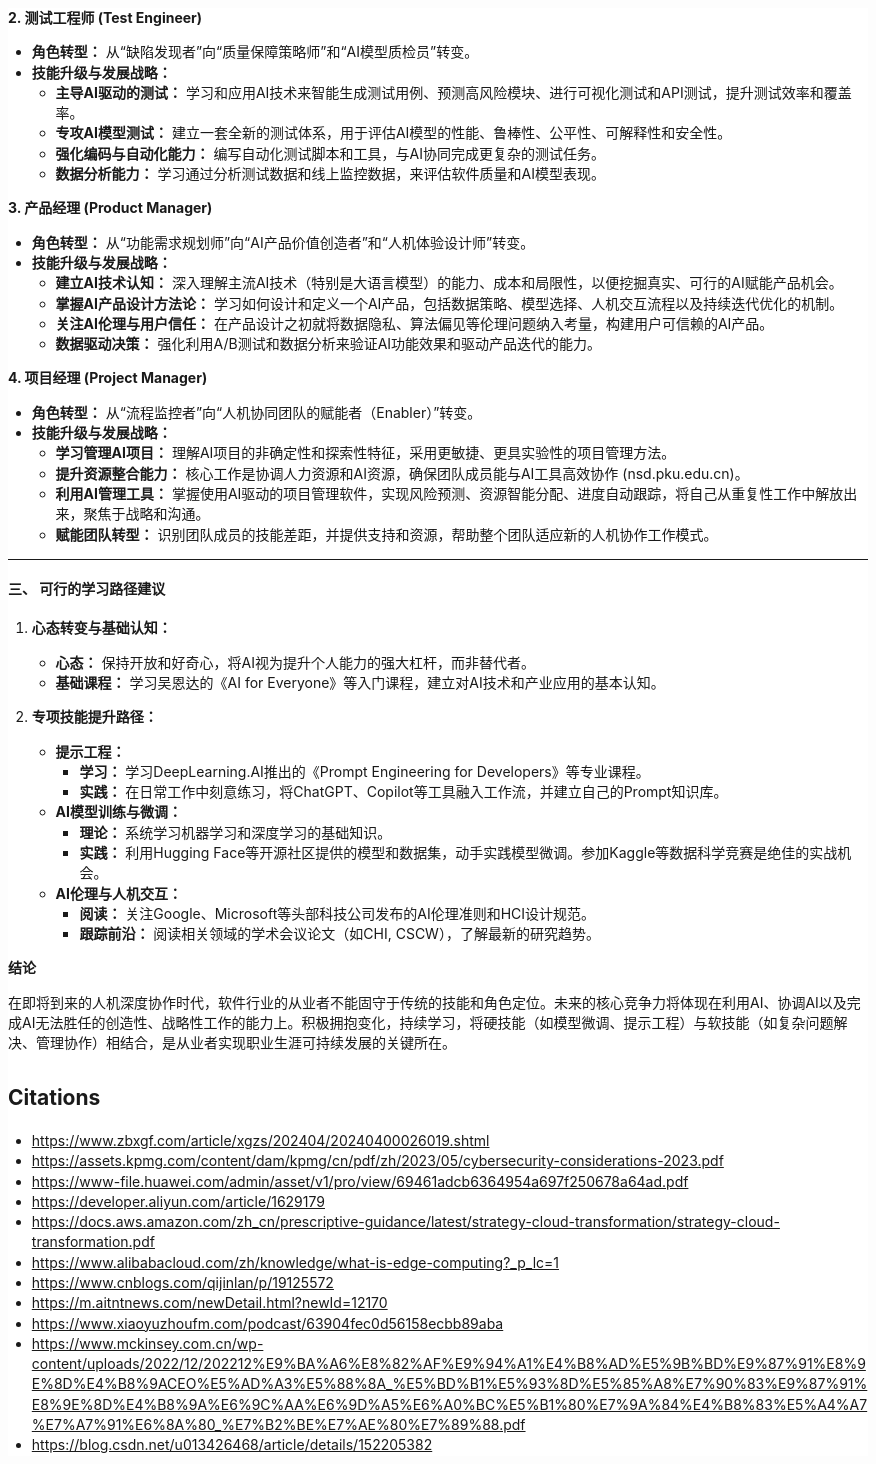 **2. 测试工程师 (Test Engineer)**

*   **角色转型：** 从“缺陷发现者”向“质量保障策略师”和“AI模型质检员”转变。
*   **技能升级与发展战略：**
    *   **主导AI驱动的测试：** 学习和应用AI技术来智能生成测试用例、预测高风险模块、进行可视化测试和API测试，提升测试效率和覆盖率。
    *   **专攻AI模型测试：** 建立一套全新的测试体系，用于评估AI模型的性能、鲁棒性、公平性、可解释性和安全性。
    *   **强化编码与自动化能力：** 编写自动化测试脚本和工具，与AI协同完成更复杂的测试任务。
    *   **数据分析能力：** 学习通过分析测试数据和线上监控数据，来评估软件质量和AI模型表现。

**3. 产品经理 (Product Manager)**

*   **角色转型：** 从“功能需求规划师”向“AI产品价值创造者”和“人机体验设计师”转变。
*   **技能升级与发展战略：**
    *   **建立AI技术认知：** 深入理解主流AI技术（特别是大语言模型）的能力、成本和局限性，以便挖掘真实、可行的AI赋能产品机会。
    *   **掌握AI产品设计方法论：** 学习如何设计和定义一个AI产品，包括数据策略、模型选择、人机交互流程以及持续迭代优化的机制。
    *   **关注AI伦理与用户信任：** 在产品设计之初就将数据隐私、算法偏见等伦理问题纳入考量，构建用户可信赖的AI产品。
    *   **数据驱动决策：** 强化利用A/B测试和数据分析来验证AI功能效果和驱动产品迭代的能力。

**4. 项目经理 (Project Manager)**

*   **角色转型：** 从“流程监控者”向“人机协同团队的赋能者（Enabler）”转变。
*   **技能升级与发展战略：**
    *   **学习管理AI项目：** 理解AI项目的非确定性和探索性特征，采用更敏捷、更具实验性的项目管理方法。
    *   **提升资源整合能力：** 核心工作是协调人力资源和AI资源，确保团队成员能与AI工具高效协作 (nsd.pku.edu.cn)。
    *   **利用AI管理工具：** 掌握使用AI驱动的项目管理软件，实现风险预测、资源智能分配、进度自动跟踪，将自己从重复性工作中解放出来，聚焦于战略和沟通。
    *   **赋能团队转型：** 识别团队成员的技能差距，并提供支持和资源，帮助整个团队适应新的人机协作工作模式。

---

#### **三、 可行的学习路径建议**

1.  **心态转变与基础认知：**
    *   **心态：** 保持开放和好奇心，将AI视为提升个人能力的强大杠杆，而非替代者。
    *   **基础课程：** 学习吴恩达的《AI for Everyone》等入门课程，建立对AI技术和产业应用的基本认知。

2.  **专项技能提升路径：**
    *   **提示工程：**
        *   **学习：** 学习DeepLearning.AI推出的《Prompt Engineering for Developers》等专业课程。
        *   **实践：** 在日常工作中刻意练习，将ChatGPT、Copilot等工具融入工作流，并建立自己的Prompt知识库。
    *   **AI模型训练与微调：**
        *   **理论：** 系统学习机器学习和深度学习的基础知识。
        *   **实践：** 利用Hugging Face等开源社区提供的模型和数据集，动手实践模型微调。参加Kaggle等数据科学竞赛是绝佳的实战机会。
    *   **AI伦理与人机交互：**
        *   **阅读：** 关注Google、Microsoft等头部科技公司发布的AI伦理准则和HCI设计规范。
        *   **跟踪前沿：** 阅读相关领域的学术会议论文（如CHI, CSCW），了解最新的研究趋势。

**结论**

在即将到来的人机深度协作时代，软件行业的从业者不能固守于传统的技能和角色定位。未来的核心竞争力将体现在利用AI、协调AI以及完成AI无法胜任的创造性、战略性工作的能力上。积极拥抱变化，持续学习，将硬技能（如模型微调、提示工程）与软技能（如复杂问题解决、管理协作）相结合，是从业者实现职业生涯可持续发展的关键所在。


## Citations
- https://www.zbxgf.com/article/xgzs/202404/20240400026019.shtml 
- https://assets.kpmg.com/content/dam/kpmg/cn/pdf/zh/2023/05/cybersecurity-considerations-2023.pdf 
- https://www-file.huawei.com/admin/asset/v1/pro/view/69461adcb6364954a697f250678a64ad.pdf 
- https://developer.aliyun.com/article/1629179 
- https://docs.aws.amazon.com/zh_cn/prescriptive-guidance/latest/strategy-cloud-transformation/strategy-cloud-transformation.pdf 
- https://www.alibabacloud.com/zh/knowledge/what-is-edge-computing?_p_lc=1 
- https://www.cnblogs.com/qijinlan/p/19125572 
- https://m.aitntnews.com/newDetail.html?newId=12170 
- https://www.xiaoyuzhoufm.com/podcast/63904fec0d56158ecbb89aba 
- https://www.mckinsey.com.cn/wp-content/uploads/2022/12/202212%E9%BA%A6%E8%82%AF%E9%94%A1%E4%B8%AD%E5%9B%BD%E9%87%91%E8%9E%8D%E4%B8%9ACEO%E5%AD%A3%E5%88%8A_%E5%BD%B1%E5%93%8D%E5%85%A8%E7%90%83%E9%87%91%E8%9E%8D%E4%B8%9A%E6%9C%AA%E6%9D%A5%E6%A0%BC%E5%B1%80%E7%9A%84%E4%B8%83%E5%A4%A7%E7%A7%91%E6%8A%80_%E7%B2%BE%E7%AE%80%E7%89%88.pdf 
- https://blog.csdn.net/u013426468/article/details/152205382 